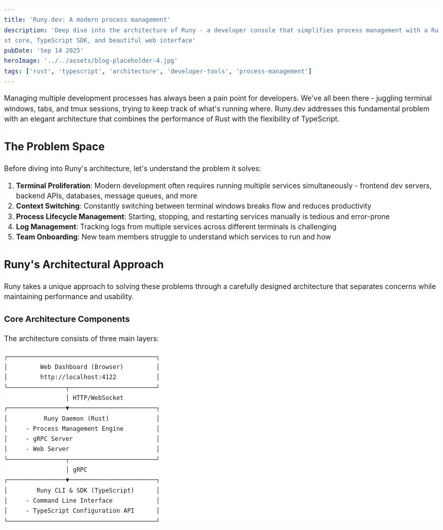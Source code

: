 ```yaml
---
title: 'Runy.dev: A modern process management'
description: 'Deep dive into the architecture of Runy - a developer console that simplifies process management with a Rust core, TypeScript SDK, and beautiful web interface'
pubDate: 'Sep 14 2025'
heroImage: '../../assets/blog-placeholder-4.jpg'
tags: ['rust', 'typescript', 'architecture', 'developer-tools', 'process-management']
---
```


Managing multiple development processes has always been a pain point for developers. We've all been there - juggling terminal windows, tabs, and tmux sessions, trying to keep track of what's running where. Runy.dev addresses this fundamental problem with an elegant architecture that combines the performance of Rust with the flexibility of TypeScript.

## The Problem Space

Before diving into Runy's architecture, let's understand the problem it solves:

1. **Terminal Proliferation**: Modern development often requires running multiple services simultaneously - frontend dev servers, backend APIs, databases, message queues, and more
2. **Context Switching**: Constantly switching between terminal windows breaks flow and reduces productivity
3. **Process Lifecycle Management**: Starting, stopping, and restarting services manually is tedious and error-prone
4. **Log Management**: Tracking logs from multiple services across different terminals is challenging
5. **Team Onboarding**: New team members struggle to understand which services to run and how

## Runy's Architectural Approach

Runy takes a unique approach to solving these problems through a carefully designed architecture that separates concerns while maintaining performance and usability.

### Core Architecture Components

The architecture consists of three main layers:

```
┌─────────────────────────────────────────┐
│         Web Dashboard (Browser)         │
│         http://localhost:4122           │
└────────────────┬────────────────────────┘
                 │ HTTP/WebSocket
┌────────────────▼────────────────────────┐
│          Runy Daemon (Rust)             │
│     - Process Management Engine         │
│     - gRPC Server                       │
│     - Web Server                        │
└────────────────┬────────────────────────┘
                 │ gRPC
┌────────────────▼────────────────────────┐
│        Runy CLI & SDK (TypeScript)      │
│     - Command Line Interface            │
│     - TypeScript Configuration API      │
└─────────────────────────────────────────┘
```
